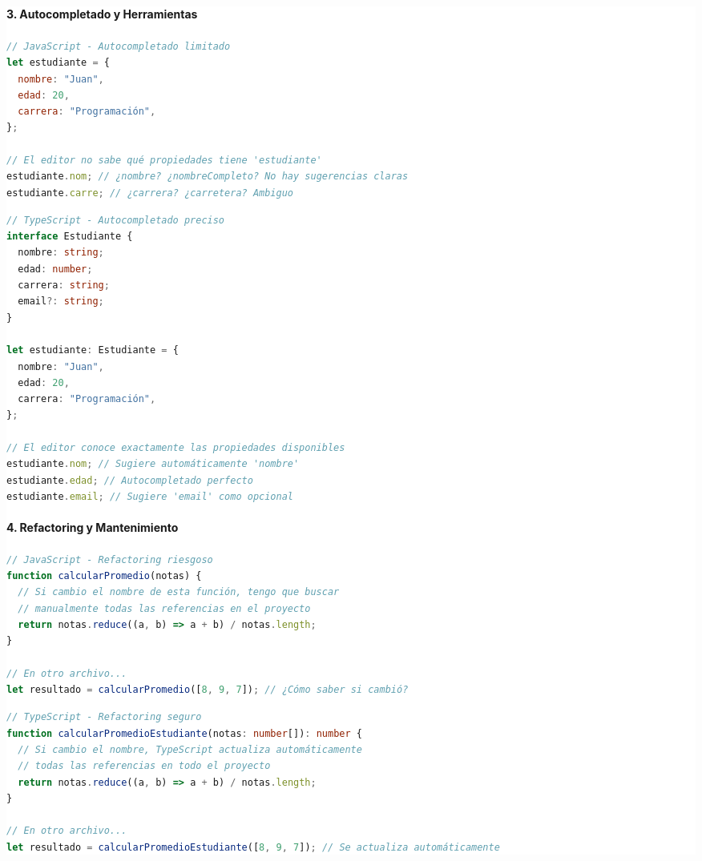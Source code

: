 #### **3. Autocompletado y Herramientas**

```javascript
// JavaScript - Autocompletado limitado
let estudiante = {
  nombre: "Juan",
  edad: 20,
  carrera: "Programación",
};

// El editor no sabe qué propiedades tiene 'estudiante'
estudiante.nom; // ¿nombre? ¿nombreCompleto? No hay sugerencias claras
estudiante.carre; // ¿carrera? ¿carretera? Ambiguo
```

```typescript
// TypeScript - Autocompletado preciso
interface Estudiante {
  nombre: string;
  edad: number;
  carrera: string;
  email?: string;
}

let estudiante: Estudiante = {
  nombre: "Juan",
  edad: 20,
  carrera: "Programación",
};

// El editor conoce exactamente las propiedades disponibles
estudiante.nom; // Sugiere automáticamente 'nombre'
estudiante.edad; // Autocompletado perfecto
estudiante.email; // Sugiere 'email' como opcional
```

#### **4. Refactoring y Mantenimiento**

```javascript
// JavaScript - Refactoring riesgoso
function calcularPromedio(notas) {
  // Si cambio el nombre de esta función, tengo que buscar
  // manualmente todas las referencias en el proyecto
  return notas.reduce((a, b) => a + b) / notas.length;
}

// En otro archivo...
let resultado = calcularPromedio([8, 9, 7]); // ¿Cómo saber si cambió?
```

```typescript
// TypeScript - Refactoring seguro
function calcularPromedioEstudiante(notas: number[]): number {
  // Si cambio el nombre, TypeScript actualiza automáticamente
  // todas las referencias en todo el proyecto
  return notas.reduce((a, b) => a + b) / notas.length;
}

// En otro archivo...
let resultado = calcularPromedioEstudiante([8, 9, 7]); // Se actualiza automáticamente
```


  [materia: string]: number;
